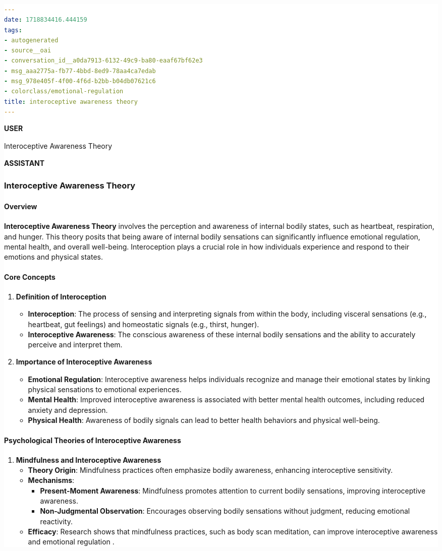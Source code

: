 ```yaml
---
date: 1718834416.444159
tags:
- autogenerated
- source__oai
- conversation_id__a0da7913-6132-49c9-ba80-eaaf67bf62e3
- msg_aaa2775a-fb77-4bbd-8ed9-78aa4ca7edab
- msg_978e405f-4f00-4f6d-b2bb-b04db07621c6
- colorclass/emotional-regulation
title: interoceptive awareness theory
---
```


**USER**

Interoceptive Awareness Theory


**ASSISTANT**

### Interoceptive Awareness Theory

#### Overview
**Interoceptive Awareness Theory** involves the perception and awareness of internal bodily states, such as heartbeat, respiration, and hunger. This theory posits that being aware of internal bodily sensations can significantly influence emotional regulation, mental health, and overall well-being. Interoception plays a crucial role in how individuals experience and respond to their emotions and physical states.

#### Core Concepts

1. **Definition of Interoception**
    - **Interoception**: The process of sensing and interpreting signals from within the body, including visceral sensations (e.g., heartbeat, gut feelings) and homeostatic signals (e.g., thirst, hunger).
    - **Interoceptive Awareness**: The conscious awareness of these internal bodily sensations and the ability to accurately perceive and interpret them.

2. **Importance of Interoceptive Awareness**
    - **Emotional Regulation**: Interoceptive awareness helps individuals recognize and manage their emotional states by linking physical sensations to emotional experiences.
    - **Mental Health**: Improved interoceptive awareness is associated with better mental health outcomes, including reduced anxiety and depression.
    - **Physical Health**: Awareness of bodily signals can lead to better health behaviors and physical well-being.

#### Psychological Theories of Interoceptive Awareness

1. **Mindfulness and Interoceptive Awareness**
    - **Theory Origin**: Mindfulness practices often emphasize bodily awareness, enhancing interoceptive sensitivity.
    - **Mechanisms**:
        - **Present-Moment Awareness**: Mindfulness promotes attention to current bodily sensations, improving interoceptive awareness.
        - **Non-Judgmental Observation**: Encourages observing bodily sensations without judgment, reducing emotional reactivity.
    - **Efficacy**: Research shows that mindfulness practices, such as body scan meditation, can improve interoceptive awareness and emotional regulation  .
